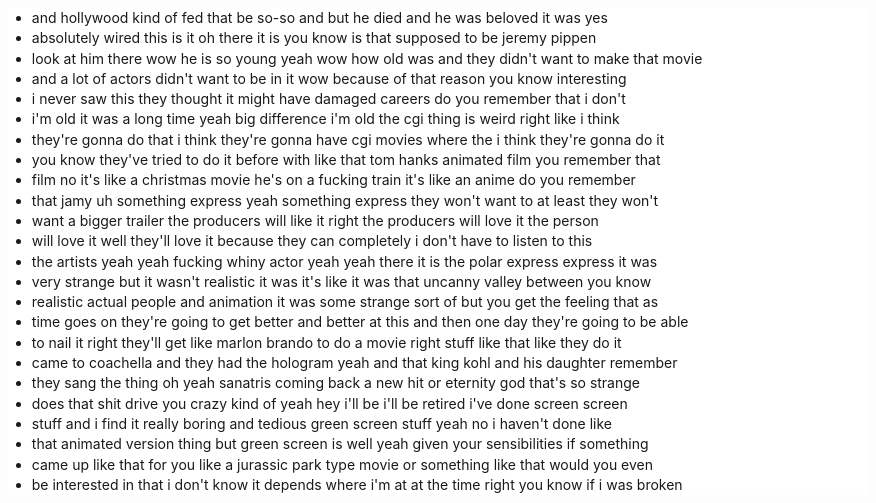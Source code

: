 *  and hollywood kind of fed that be so-so and but he died and he was beloved it was yes
*  absolutely wired this is it oh there it is you know is that supposed to be jeremy pippen
*  look at him there wow he is so young yeah wow how old was and they didn't want to make that movie
*  and a lot of actors didn't want to be in it wow because of that reason you know interesting
*  i never saw this they thought it might have damaged careers do you remember that i don't
*  i'm old it was a long time yeah big difference i'm old the cgi thing is weird right like i think
*  they're gonna do that i think they're gonna have cgi movies where the i think they're gonna do it
*  you know they've tried to do it before with like that tom hanks animated film you remember that
*  film no it's like a christmas movie he's on a fucking train it's like an anime do you remember
*  that jamy uh something express yeah something express they won't want to at least they won't
*  want a bigger trailer the producers will like it right the producers will love it the person
*  will love it well they'll love it because they can completely i don't have to listen to this
*  the artists yeah yeah fucking whiny actor yeah yeah there it is the polar express express it was
*  very strange but it wasn't realistic it was it's like it was that uncanny valley between you know
*  realistic actual people and animation it was some strange sort of but you get the feeling that as
*  time goes on they're going to get better and better at this and then one day they're going to be able
*  to nail it right they'll get like marlon brando to do a movie right stuff like that like they do it
*  came to coachella and they had the hologram yeah and that king kohl and his daughter remember
*  they sang the thing oh yeah sanatris coming back a new hit or eternity god that's so strange
*  does that shit drive you crazy kind of yeah hey i'll be i'll be retired i've done screen screen
*  stuff and i find it really boring and tedious green screen stuff yeah no i haven't done like
*  that animated version thing but green screen is well yeah given your sensibilities if something
*  came up like that for you like a jurassic park type movie or something like that would you even
*  be interested in that i don't know it depends where i'm at at the time right you know if i was broken
